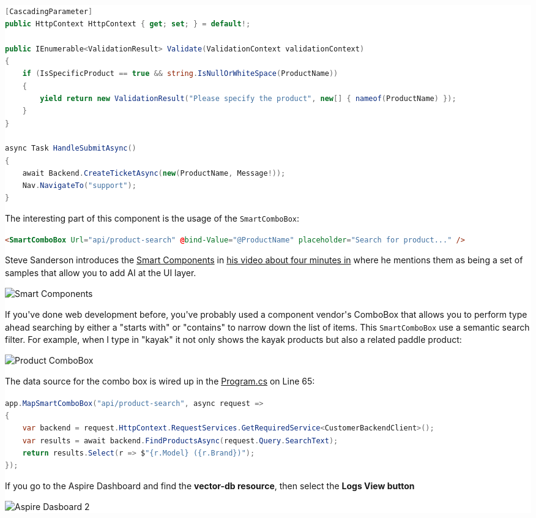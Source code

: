 ```C#
[CascadingParameter]
public HttpContext HttpContext { get; set; } = default!;

public IEnumerable<ValidationResult> Validate(ValidationContext validationContext)
{
    if (IsSpecificProduct == true && string.IsNullOrWhiteSpace(ProductName))
    {
        yield return new ValidationResult("Please specify the product", new[] { nameof(ProductName) });
    }
}

async Task HandleSubmitAsync()
{
    await Backend.CreateTicketAsync(new(ProductName, Message!));
    Nav.NavigateTo("support");
}
```

The interesting part of this component is the usage of the `SmartComboBox`:
```html
<SmartComboBox Url="api/product-search" @bind-Value="@ProductName" placeholder="Search for product..." />
```

Steve Sanderson introduces the [Smart Components](https://github.com/dotnet/smartcomponents) in [his video about four minutes in](https://www.youtube.com/watch?v=TSNAvFJoP4M&t=275s) where he mentions them as being a set of samples that allow you to add AI at the UI layer.

![Smart Components](/img/2024-10-19_img8.jpg)

If you've done web development before, you've probably used a component vendor's ComboBox that allows you to perform type ahead searching by either a "starts with" or "contains" to narrow down the list of items. This `SmartComboBox` use a semantic search filter. For example, when I type in "kayak" it not only shows the kayak products but also a related paddle product:

![Product ComboBox](/img/2024-10-19_img9.jpg)

The data source for the combo box is wired up in the [Program.cs](https://github.com/dotnet/eShopSupport/blob/main/src/CustomerWebUI/Program.cs#L65) on Line 65:

```C#
app.MapSmartComboBox("api/product-search", async request =>
{
    var backend = request.HttpContext.RequestServices.GetRequiredService<CustomerBackendClient>();
    var results = await backend.FindProductsAsync(request.Query.SearchText);
    return results.Select(r => $"{r.Model} ({r.Brand})");
});
```

If you go to the Aspire Dashboard and find the **vector-db resource**, then select the **Logs View button**

![Aspire Dasboard 2](/img/2024-10-19_img11.jpg)
